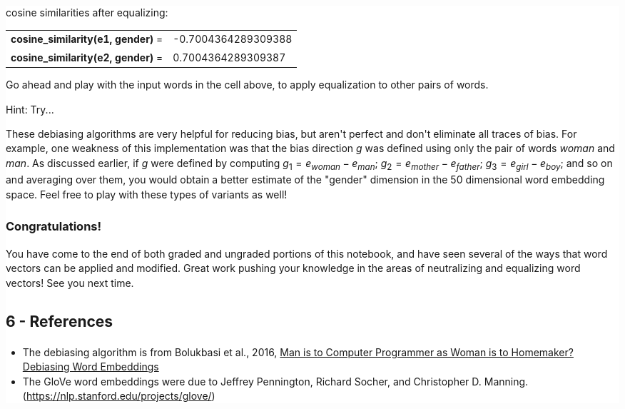 </table>

cosine similarities after equalizing:
<table>
    <tr>
        <td>
            <b>cosine_similarity(e1, gender)</b> =
        </td>
        <td>
         -0.7004364289309388
        </td>
    </tr>
        <tr>
        <td>
            <b>cosine_similarity(e2, gender)</b> =
        </td>
        <td>
         0.7004364289309387
        </td>
    </tr>
</table>

Go ahead and play with the input words in the cell above, to apply equalization to other pairs of words. 

Hint: Try...

These debiasing algorithms are very helpful for reducing bias, but aren't perfect and don't eliminate all traces of bias. For example, one weakness of this implementation was that the bias direction $g$ was defined using only the pair of words _woman_ and _man_. As discussed earlier, if $g$ were defined by computing $g_1 = e_{woman} - e_{man}$; $g_2 = e_{mother} - e_{father}$; $g_3 = e_{girl} - e_{boy}$; and so on and averaging over them, you would obtain a better estimate of the "gender" dimension in the 50 dimensional word embedding space. Feel free to play with these types of variants as well! 

### Congratulations!

You have come to the end of both graded and ungraded portions of this notebook, and have seen several of the ways that word vectors can be applied and  modified. Great work pushing your knowledge in the areas of neutralizing and equalizing word vectors! See you next time.

<a name='6'></a>
## 6 - References

- The debiasing algorithm is from Bolukbasi et al., 2016, [Man is to Computer Programmer as Woman is to
Homemaker? Debiasing Word Embeddings](https://papers.nips.cc/paper/6228-man-is-to-computer-programmer-as-woman-is-to-homemaker-debiasing-word-embeddings.pdf)
- The GloVe word embeddings were due to Jeffrey Pennington, Richard Socher, and Christopher D. Manning. (https://nlp.stanford.edu/projects/glove/)

